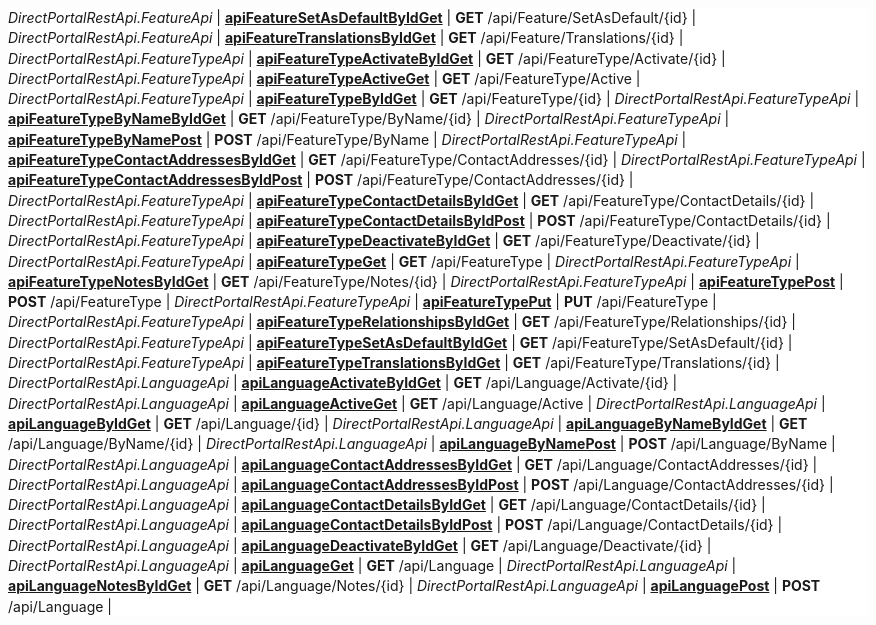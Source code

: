 *DirectPortalRestApi.FeatureApi* | [**apiFeatureSetAsDefaultByIdGet**](docs/FeatureApi.md#apiFeatureSetAsDefaultByIdGet) | **GET** /api/Feature/SetAsDefault/{id} | 
*DirectPortalRestApi.FeatureApi* | [**apiFeatureTranslationsByIdGet**](docs/FeatureApi.md#apiFeatureTranslationsByIdGet) | **GET** /api/Feature/Translations/{id} | 
*DirectPortalRestApi.FeatureTypeApi* | [**apiFeatureTypeActivateByIdGet**](docs/FeatureTypeApi.md#apiFeatureTypeActivateByIdGet) | **GET** /api/FeatureType/Activate/{id} | 
*DirectPortalRestApi.FeatureTypeApi* | [**apiFeatureTypeActiveGet**](docs/FeatureTypeApi.md#apiFeatureTypeActiveGet) | **GET** /api/FeatureType/Active | 
*DirectPortalRestApi.FeatureTypeApi* | [**apiFeatureTypeByIdGet**](docs/FeatureTypeApi.md#apiFeatureTypeByIdGet) | **GET** /api/FeatureType/{id} | 
*DirectPortalRestApi.FeatureTypeApi* | [**apiFeatureTypeByNameByIdGet**](docs/FeatureTypeApi.md#apiFeatureTypeByNameByIdGet) | **GET** /api/FeatureType/ByName/{id} | 
*DirectPortalRestApi.FeatureTypeApi* | [**apiFeatureTypeByNamePost**](docs/FeatureTypeApi.md#apiFeatureTypeByNamePost) | **POST** /api/FeatureType/ByName | 
*DirectPortalRestApi.FeatureTypeApi* | [**apiFeatureTypeContactAddressesByIdGet**](docs/FeatureTypeApi.md#apiFeatureTypeContactAddressesByIdGet) | **GET** /api/FeatureType/ContactAddresses/{id} | 
*DirectPortalRestApi.FeatureTypeApi* | [**apiFeatureTypeContactAddressesByIdPost**](docs/FeatureTypeApi.md#apiFeatureTypeContactAddressesByIdPost) | **POST** /api/FeatureType/ContactAddresses/{id} | 
*DirectPortalRestApi.FeatureTypeApi* | [**apiFeatureTypeContactDetailsByIdGet**](docs/FeatureTypeApi.md#apiFeatureTypeContactDetailsByIdGet) | **GET** /api/FeatureType/ContactDetails/{id} | 
*DirectPortalRestApi.FeatureTypeApi* | [**apiFeatureTypeContactDetailsByIdPost**](docs/FeatureTypeApi.md#apiFeatureTypeContactDetailsByIdPost) | **POST** /api/FeatureType/ContactDetails/{id} | 
*DirectPortalRestApi.FeatureTypeApi* | [**apiFeatureTypeDeactivateByIdGet**](docs/FeatureTypeApi.md#apiFeatureTypeDeactivateByIdGet) | **GET** /api/FeatureType/Deactivate/{id} | 
*DirectPortalRestApi.FeatureTypeApi* | [**apiFeatureTypeGet**](docs/FeatureTypeApi.md#apiFeatureTypeGet) | **GET** /api/FeatureType | 
*DirectPortalRestApi.FeatureTypeApi* | [**apiFeatureTypeNotesByIdGet**](docs/FeatureTypeApi.md#apiFeatureTypeNotesByIdGet) | **GET** /api/FeatureType/Notes/{id} | 
*DirectPortalRestApi.FeatureTypeApi* | [**apiFeatureTypePost**](docs/FeatureTypeApi.md#apiFeatureTypePost) | **POST** /api/FeatureType | 
*DirectPortalRestApi.FeatureTypeApi* | [**apiFeatureTypePut**](docs/FeatureTypeApi.md#apiFeatureTypePut) | **PUT** /api/FeatureType | 
*DirectPortalRestApi.FeatureTypeApi* | [**apiFeatureTypeRelationshipsByIdGet**](docs/FeatureTypeApi.md#apiFeatureTypeRelationshipsByIdGet) | **GET** /api/FeatureType/Relationships/{id} | 
*DirectPortalRestApi.FeatureTypeApi* | [**apiFeatureTypeSetAsDefaultByIdGet**](docs/FeatureTypeApi.md#apiFeatureTypeSetAsDefaultByIdGet) | **GET** /api/FeatureType/SetAsDefault/{id} | 
*DirectPortalRestApi.FeatureTypeApi* | [**apiFeatureTypeTranslationsByIdGet**](docs/FeatureTypeApi.md#apiFeatureTypeTranslationsByIdGet) | **GET** /api/FeatureType/Translations/{id} | 
*DirectPortalRestApi.LanguageApi* | [**apiLanguageActivateByIdGet**](docs/LanguageApi.md#apiLanguageActivateByIdGet) | **GET** /api/Language/Activate/{id} | 
*DirectPortalRestApi.LanguageApi* | [**apiLanguageActiveGet**](docs/LanguageApi.md#apiLanguageActiveGet) | **GET** /api/Language/Active | 
*DirectPortalRestApi.LanguageApi* | [**apiLanguageByIdGet**](docs/LanguageApi.md#apiLanguageByIdGet) | **GET** /api/Language/{id} | 
*DirectPortalRestApi.LanguageApi* | [**apiLanguageByNameByIdGet**](docs/LanguageApi.md#apiLanguageByNameByIdGet) | **GET** /api/Language/ByName/{id} | 
*DirectPortalRestApi.LanguageApi* | [**apiLanguageByNamePost**](docs/LanguageApi.md#apiLanguageByNamePost) | **POST** /api/Language/ByName | 
*DirectPortalRestApi.LanguageApi* | [**apiLanguageContactAddressesByIdGet**](docs/LanguageApi.md#apiLanguageContactAddressesByIdGet) | **GET** /api/Language/ContactAddresses/{id} | 
*DirectPortalRestApi.LanguageApi* | [**apiLanguageContactAddressesByIdPost**](docs/LanguageApi.md#apiLanguageContactAddressesByIdPost) | **POST** /api/Language/ContactAddresses/{id} | 
*DirectPortalRestApi.LanguageApi* | [**apiLanguageContactDetailsByIdGet**](docs/LanguageApi.md#apiLanguageContactDetailsByIdGet) | **GET** /api/Language/ContactDetails/{id} | 
*DirectPortalRestApi.LanguageApi* | [**apiLanguageContactDetailsByIdPost**](docs/LanguageApi.md#apiLanguageContactDetailsByIdPost) | **POST** /api/Language/ContactDetails/{id} | 
*DirectPortalRestApi.LanguageApi* | [**apiLanguageDeactivateByIdGet**](docs/LanguageApi.md#apiLanguageDeactivateByIdGet) | **GET** /api/Language/Deactivate/{id} | 
*DirectPortalRestApi.LanguageApi* | [**apiLanguageGet**](docs/LanguageApi.md#apiLanguageGet) | **GET** /api/Language | 
*DirectPortalRestApi.LanguageApi* | [**apiLanguageNotesByIdGet**](docs/LanguageApi.md#apiLanguageNotesByIdGet) | **GET** /api/Language/Notes/{id} | 
*DirectPortalRestApi.LanguageApi* | [**apiLanguagePost**](docs/LanguageApi.md#apiLanguagePost) | **POST** /api/Language | 